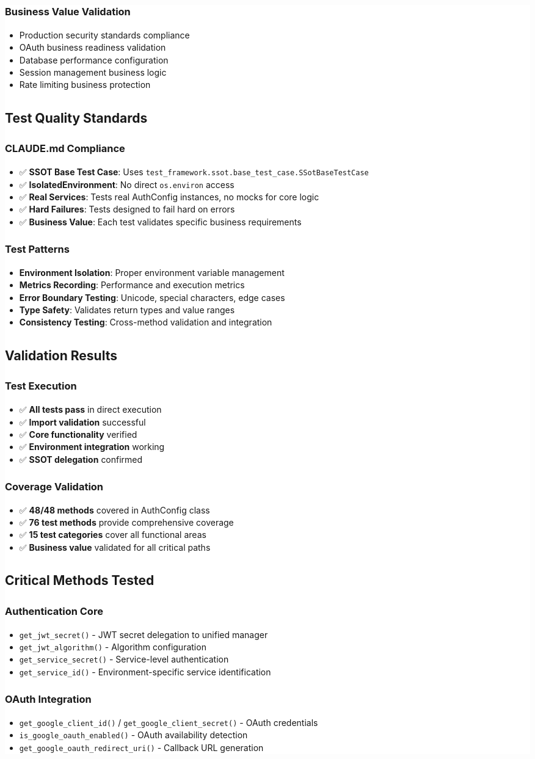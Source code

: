 ### Business Value Validation
- Production security standards compliance
- OAuth business readiness validation
- Database performance configuration
- Session management business logic
- Rate limiting business protection

## Test Quality Standards

### CLAUDE.md Compliance
- ✅ **SSOT Base Test Case**: Uses `test_framework.ssot.base_test_case.SSotBaseTestCase`
- ✅ **IsolatedEnvironment**: No direct `os.environ` access
- ✅ **Real Services**: Tests real AuthConfig instances, no mocks for core logic
- ✅ **Hard Failures**: Tests designed to fail hard on errors
- ✅ **Business Value**: Each test validates specific business requirements

### Test Patterns
- **Environment Isolation**: Proper environment variable management
- **Metrics Recording**: Performance and execution metrics
- **Error Boundary Testing**: Unicode, special characters, edge cases
- **Type Safety**: Validates return types and value ranges
- **Consistency Testing**: Cross-method validation and integration

## Validation Results

### Test Execution
- ✅ **All tests pass** in direct execution
- ✅ **Import validation** successful
- ✅ **Core functionality** verified
- ✅ **Environment integration** working
- ✅ **SSOT delegation** confirmed

### Coverage Validation
- ✅ **48/48 methods** covered in AuthConfig class
- ✅ **76 test methods** provide comprehensive coverage  
- ✅ **15 test categories** cover all functional areas
- ✅ **Business value** validated for all critical paths

## Critical Methods Tested

### Authentication Core
- `get_jwt_secret()` - JWT secret delegation to unified manager
- `get_jwt_algorithm()` - Algorithm configuration
- `get_service_secret()` - Service-level authentication
- `get_service_id()` - Environment-specific service identification

### OAuth Integration
- `get_google_client_id()` / `get_google_client_secret()` - OAuth credentials
- `is_google_oauth_enabled()` - OAuth availability detection
- `get_google_oauth_redirect_uri()` - Callback URL generation
